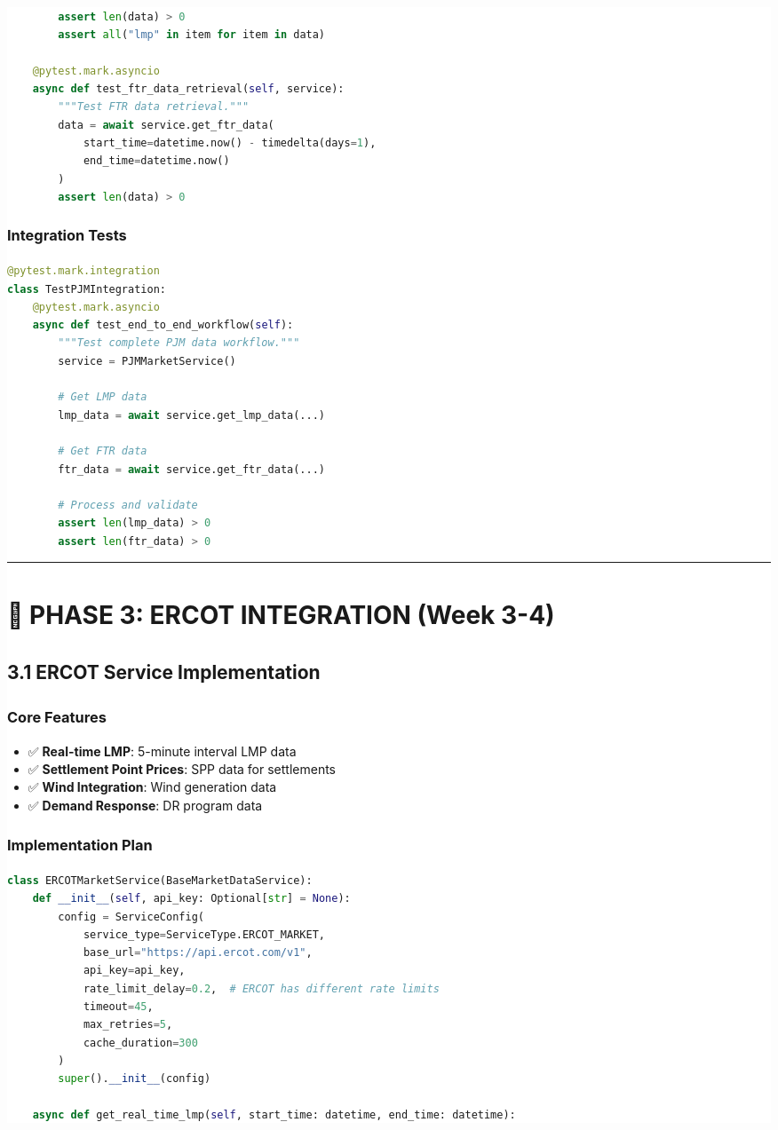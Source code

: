 ```python
        assert len(data) > 0
        assert all("lmp" in item for item in data)
    
    @pytest.mark.asyncio
    async def test_ftr_data_retrieval(self, service):
        """Test FTR data retrieval."""
        data = await service.get_ftr_data(
            start_time=datetime.now() - timedelta(days=1),
            end_time=datetime.now()
        )
        assert len(data) > 0
```

### **Integration Tests**
```python
@pytest.mark.integration
class TestPJMIntegration:
    @pytest.mark.asyncio
    async def test_end_to_end_workflow(self):
        """Test complete PJM data workflow."""
        service = PJMMarketService()
        
        # Get LMP data
        lmp_data = await service.get_lmp_data(...)
        
        # Get FTR data
        ftr_data = await service.get_ftr_data(...)
        
        # Process and validate
        assert len(lmp_data) > 0
        assert len(ftr_data) > 0
```

---

# **🎯 PHASE 3: ERCOT INTEGRATION (Week 3-4)**

## **3.1 ERCOT Service Implementation**

### **Core Features**
- ✅ **Real-time LMP**: 5-minute interval LMP data
- ✅ **Settlement Point Prices**: SPP data for settlements
- ✅ **Wind Integration**: Wind generation data
- ✅ **Demand Response**: DR program data

### **Implementation Plan**
```python
class ERCOTMarketService(BaseMarketDataService):
    def __init__(self, api_key: Optional[str] = None):
        config = ServiceConfig(
            service_type=ServiceType.ERCOT_MARKET,
            base_url="https://api.ercot.com/v1",
            api_key=api_key,
            rate_limit_delay=0.2,  # ERCOT has different rate limits
            timeout=45,
            max_retries=5,
            cache_duration=300
        )
        super().__init__(config)
    
    async def get_real_time_lmp(self, start_time: datetime, end_time: datetime):
```